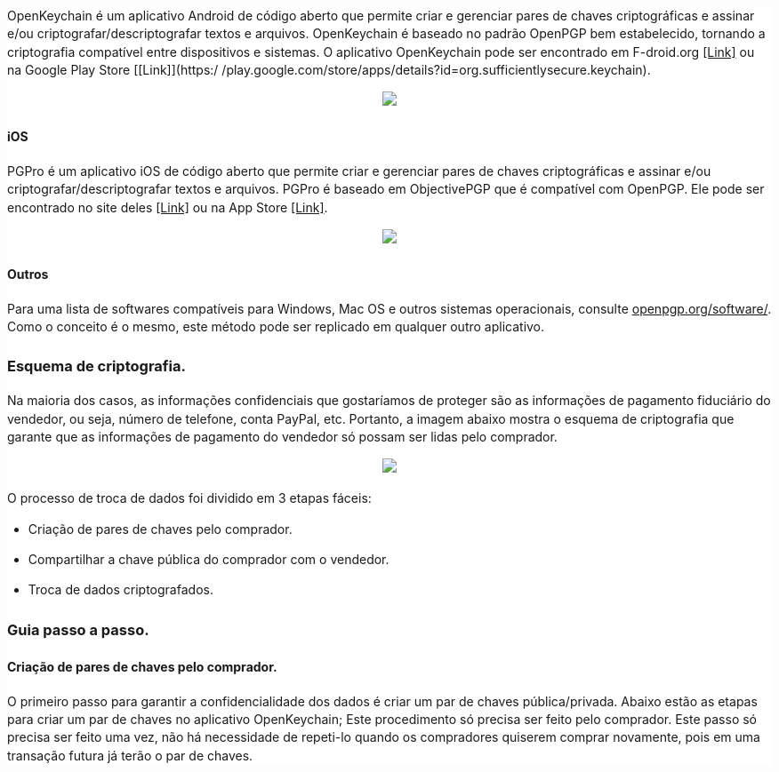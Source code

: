 OpenKeychain é um aplicativo Android de código aberto que permite criar e gerenciar pares de chaves criptográficas e assinar e/ou criptografar/descriptografar textos e arquivos. OpenKeychain é baseado no padrão OpenPGP bem estabelecido, tornando a criptografia compatível entre dispositivos e sistemas. O aplicativo OpenKeychain pode ser encontrado em F-droid.org [[Link]](https://f-droid.org/packages/org.sufficientlysecure.keychain/) ou na Google Play Store [[Link]](https:/ /play.google.com/store/apps/details?id=org.sufficientlysecure.keychain).

<div align="center">
    <img src="/assets/images/sensitive-data-PGP-guide_es/OpenKeychain-logo.png" width="150"/>
</div>

#### iOS

PGPro é um aplicativo iOS de código aberto que permite criar e gerenciar pares de chaves criptográficas e assinar e/ou criptografar/descriptografar textos e arquivos. PGPro é baseado em ObjectivePGP que é compatível com OpenPGP. Ele pode ser encontrado no site deles [[Link]](https://pgpro.app/) ou na App Store [[Link]](https://apps.apple.com/us/app/pgpro/id1481696997 ).

<div align="center">
    <img src="/assets/images/sensitive-data-PGP-guide_es/OpenKeychain-logo.png" width="150"/>
</div>

#### Outros
Para uma lista de softwares compatíveis para Windows, Mac OS e outros sistemas operacionais, consulte [openpgp.org/software/](https://openpgp.org/software/). Como o conceito é o mesmo, este método pode ser replicado em qualquer outro aplicativo.


### Esquema de criptografia.

Na maioria dos casos, as informações confidenciais que gostaríamos de proteger são as informações de pagamento fiduciário do vendedor, ou seja, número de telefone, conta PayPal, etc. Portanto, a imagem abaixo mostra o esquema de criptografia que garante que as informações de pagamento do vendedor só possam ser lidas pelo comprador.

<div align="center">
    <img src="/assets/images/sensitive-data-PGP-guide_es/encrypted-communication-schema_es.png" width="900"/>
</div>

O processo de troca de dados foi dividido em 3 etapas fáceis:

- Criação de pares de chaves pelo comprador.

- Compartilhar a chave pública do comprador com o vendedor.

- Troca de dados criptografados.

### Guia passo a passo.

#### Criação de pares de chaves pelo comprador.

O primeiro passo para garantir a confidencialidade dos dados é criar um par de chaves pública/privada. Abaixo estão as etapas para criar um par de chaves no aplicativo OpenKeychain; Este procedimento só precisa ser feito pelo comprador. Este passo só precisa ser feito uma vez, não há necessidade de repeti-lo quando os compradores quiserem comprar novamente, pois em uma transação futura já terão o par de chaves.
